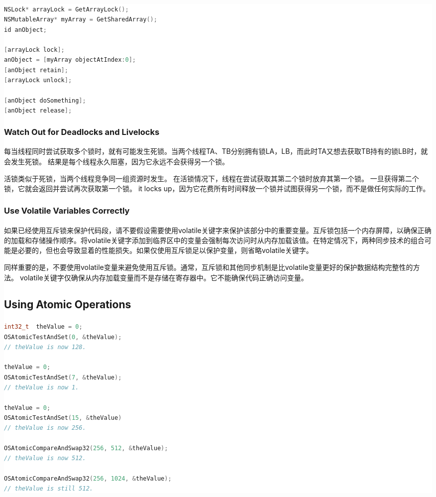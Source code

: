 ```objective-c
NSLock* arrayLock = GetArrayLock();
NSMutableArray* myArray = GetSharedArray();
id anObject;
 
[arrayLock lock];
anObject = [myArray objectAtIndex:0];
[anObject retain];
[arrayLock unlock];
 
[anObject doSomething];
[anObject release];
```



### Watch Out for Deadlocks and Livelocks

每当线程同时尝试获取多个锁时，就有可能发生死锁。当两个线程TA、TB分别拥有锁LA，LB，而此时TA又想去获取TB持有的锁LB时，就会发生死锁。 结果是每个线程永久阻塞，因为它永远不会获得另一个锁。

活锁类似于死锁，当两个线程竞争同一组资源时发生。 在活锁情况下，线程在尝试获取其第二个锁时放弃其第一个锁。 一旦获得第二个锁，它就会返回并尝试再次获取第一个锁。 it locks up，因为它花费所有时间释放一个锁并试图获得另一个锁，而不是做任何实际的工作。

### Use Volatile Variables Correctly

如果已经使用互斥锁来保护代码段，请不要假设需要使用volatile关键字来保护该部分中的重要变量。互斥锁包括一个内存屏障，以确保正确的加载和存储操作顺序。将volatile关键字添加到临界区中的变量会强制每次访问时从内存加载该值。在特定情况下，两种同步技术的组合可能是必要的，但也会导致显着的性能损失。如果仅使用互斥锁足以保护变量，则省略volatile关键字。

同样重要的是，不要使用volatile变量来避免使用互斥锁。通常，互斥锁和其他同步机制是比volatile变量更好的保护数据结构完整性的方法。 volatile关键字仅确保从内存加载变量而不是存储在寄存器中。它不能确保代码正确访问变量。



## Using Atomic Operations

```c
int32_t  theValue = 0;
OSAtomicTestAndSet(0, &theValue);
// theValue is now 128.
 
theValue = 0;
OSAtomicTestAndSet(7, &theValue);
// theValue is now 1.
 
theValue = 0;
OSAtomicTestAndSet(15, &theValue)
// theValue is now 256.
 
OSAtomicCompareAndSwap32(256, 512, &theValue);
// theValue is now 512.
 
OSAtomicCompareAndSwap32(256, 1024, &theValue);
// theValue is still 512.
```
